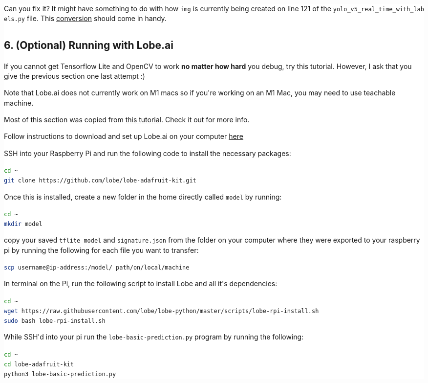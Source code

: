 Can you fix it? It might have something to do with how `img` is currently being created on line 121 of the `yolo_v5_real_time_with_labels.py` file. This [conversion](https://docs.opencv.org/4.x/d8/d01/group__imgproc__color__conversions.html) should come in handy.

## 6. (Optional) Running with Lobe.ai
If you cannot get Tensorflow Lite and OpenCV to work **no matter how hard** you debug, try this tutorial. However, I ask that you give the previous section one last attempt :)

Note that Lobe.ai does not currently work on M1 macs so if you're working on an M1 Mac, you may need to use teachable machine.

Most of this section was copied from [this tutorial](https://learn.adafruit.com/machine-learning-101-lobe-braincraft/get-predictions-on-the-pi). Check it out for more info.

Follow instructions to download and set up Lobe.ai on your computer [here](https://www.lobe.ai/)

SSH into your Raspberry Pi and run the following code to install the necessary packages:

```bash
cd ~
git clone https://github.com/lobe/lobe-adafruit-kit.git
```

Once this is installed, create a new folder in the home directly called `model` by running:

```bash
cd ~
mkdir model
```
copy your saved `tflite model` and `signature.json` from the folder on your computer where they were exported to your raspberry pi by running the following for each file you want to transfer:

```bash
scp username@ip-address:/model/ path/on/local/machine
```

In terminal on the Pi, run the following script to install Lobe and all it's dependencies:

```bash
cd ~
wget https://raw.githubusercontent.com/lobe/lobe-python/master/scripts/lobe-rpi-install.sh
sudo bash lobe-rpi-install.sh
```

While SSH'd into your pi run the `lobe-basic-prediction.py` program by running the following:
  
```bash
cd ~
cd lobe-adafruit-kit
python3 lobe-basic-prediction.py
```